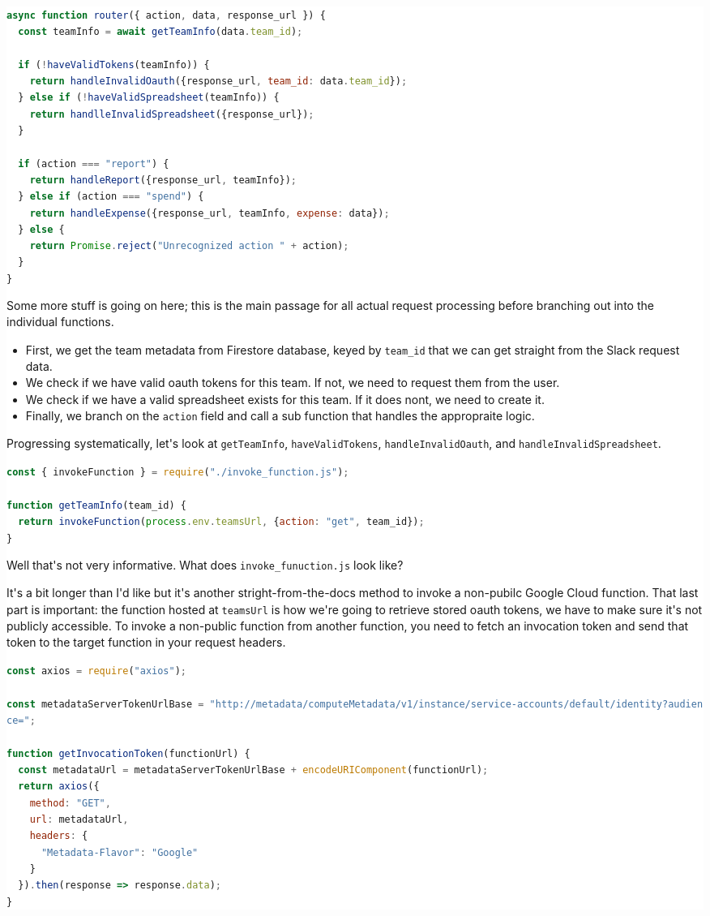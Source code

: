 ```js
async function router({ action, data, response_url }) {
  const teamInfo = await getTeamInfo(data.team_id);

  if (!haveValidTokens(teamInfo)) {
    return handleInvalidOauth({response_url, team_id: data.team_id});
  } else if (!haveValidSpreadsheet(teamInfo)) {
    return handlleInvalidSpreadsheet({response_url});
  }

  if (action === "report") {
    return handleReport({response_url, teamInfo});
  } else if (action === "spend") {
    return handleExpense({response_url, teamInfo, expense: data});
  } else {
    return Promise.reject("Unrecognized action " + action);
  }
}
```

Some more stuff is going on here; this is the main passage for all actual request processing before branching out into the individual functions.

* First, we get the team metadata from Firestore database, keyed by `team_id` that we can get straight from the Slack request data.
* We check if we have valid oauth tokens for this team. If not, we need to request them from the user.
* We check if we have a valid spreadsheet exists for this team. If it does nont, we need to create it.
* Finally, we branch on the `action` field and call a sub function that handles the appropraite logic.

Progressing systematically, let's look at `getTeamInfo`, `haveValidTokens`, `handleInvalidOauth`, and `handleInvalidSpreadsheet`.

```js
const { invokeFunction } = require("./invoke_function.js");

function getTeamInfo(team_id) {
  return invokeFunction(process.env.teamsUrl, {action: "get", team_id});
}
```

Well that's not very informative. What does `invoke_funuction.js` look like?

It's a bit longer than I'd like but it's another stright-from-the-docs method to invoke a non-pubilc Google Cloud function. That last part is important: the function hosted at `teamsUrl` is how we're going to retrieve stored oauth tokens, we have to make sure it's not publicly accessible. To invoke a non-public function from another function, you need to fetch an invocation token and send that token to the target function in your request headers.

```js
const axios = require("axios");

const metadataServerTokenUrlBase = "http://metadata/computeMetadata/v1/instance/service-accounts/default/identity?audience=";

function getInvocationToken(functionUrl) {
  const metadataUrl = metadataServerTokenUrlBase + encodeURIComponent(functionUrl);
  return axios({
    method: "GET",
    url: metadataUrl,
    headers: {
      "Metadata-Flavor": "Google"
    }
  }).then(response => response.data);
}

```